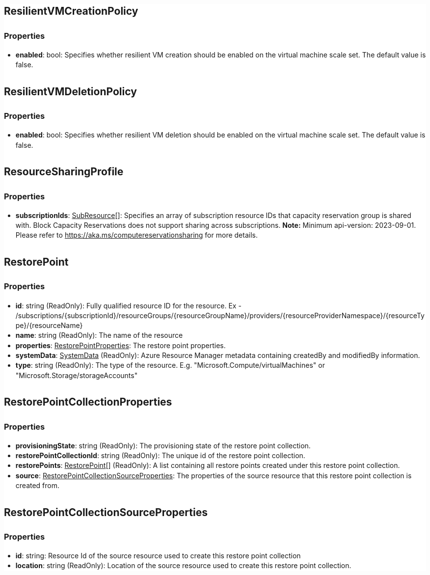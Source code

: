 ## ResilientVMCreationPolicy
### Properties
* **enabled**: bool: Specifies whether resilient VM creation should be enabled on the virtual machine scale set. The default value is false.

## ResilientVMDeletionPolicy
### Properties
* **enabled**: bool: Specifies whether resilient VM deletion should be enabled on the virtual machine scale set. The default value is false.

## ResourceSharingProfile
### Properties
* **subscriptionIds**: [SubResource](#subresource)[]: Specifies an array of subscription resource IDs that capacity reservation group is shared with. Block Capacity Reservations does not support sharing across subscriptions. **Note:** Minimum api-version: 2023-09-01. Please refer to https://aka.ms/computereservationsharing for more details.

## RestorePoint
### Properties
* **id**: string (ReadOnly): Fully qualified resource ID for the resource. Ex - /subscriptions/{subscriptionId}/resourceGroups/{resourceGroupName}/providers/{resourceProviderNamespace}/{resourceType}/{resourceName}
* **name**: string (ReadOnly): The name of the resource
* **properties**: [RestorePointProperties](#restorepointproperties): The restore point properties.
* **systemData**: [SystemData](#systemdata) (ReadOnly): Azure Resource Manager metadata containing createdBy and modifiedBy information.
* **type**: string (ReadOnly): The type of the resource. E.g. "Microsoft.Compute/virtualMachines" or "Microsoft.Storage/storageAccounts"

## RestorePointCollectionProperties
### Properties
* **provisioningState**: string (ReadOnly): The provisioning state of the restore point collection.
* **restorePointCollectionId**: string (ReadOnly): The unique id of the restore point collection.
* **restorePoints**: [RestorePoint](#restorepoint)[] (ReadOnly): A list containing all restore points created under this restore point collection.
* **source**: [RestorePointCollectionSourceProperties](#restorepointcollectionsourceproperties): The properties of the source resource that this restore point collection is created from.

## RestorePointCollectionSourceProperties
### Properties
* **id**: string: Resource Id of the source resource used to create this restore point collection
* **location**: string (ReadOnly): Location of the source resource used to create this restore point collection.
